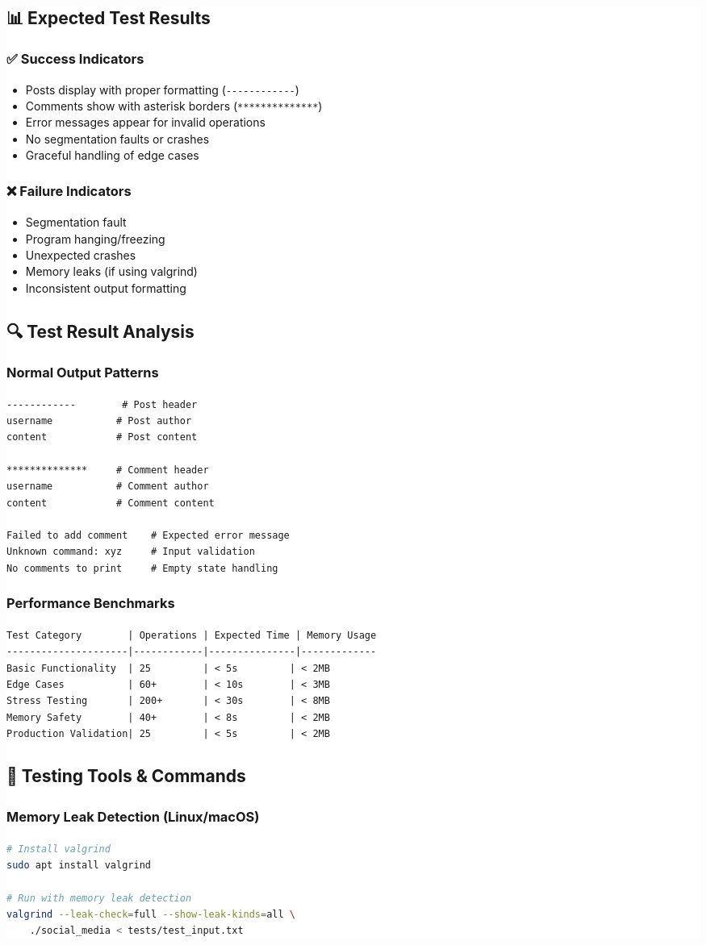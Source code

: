 ## 📊 Expected Test Results

### ✅ Success Indicators
- Posts display with proper formatting (`------------`)
- Comments show with asterisk borders (`**************`)
- Error messages appear for invalid operations
- No segmentation faults or crashes
- Graceful handling of edge cases

### ❌ Failure Indicators
- Segmentation fault
- Program hanging/freezing
- Unexpected crashes
- Memory leaks (if using valgrind)
- Inconsistent output formatting

## 🔍 Test Result Analysis

### Normal Output Patterns
```
------------        # Post header
username           # Post author
content            # Post content

**************     # Comment header  
username           # Comment author
content            # Comment content

Failed to add comment    # Expected error message
Unknown command: xyz     # Input validation
No comments to print     # Empty state handling
```

### Performance Benchmarks
```
Test Category        | Operations | Expected Time | Memory Usage
---------------------|------------|---------------|-------------
Basic Functionality  | 25         | < 5s         | < 2MB
Edge Cases           | 60+        | < 10s        | < 3MB
Stress Testing       | 200+       | < 30s        | < 8MB
Memory Safety        | 40+        | < 8s         | < 2MB
Production Validation| 25         | < 5s         | < 2MB
```

## 🧰 Testing Tools & Commands

### Memory Leak Detection (Linux/macOS)
```bash
# Install valgrind
sudo apt install valgrind

# Run with memory leak detection
valgrind --leak-check=full --show-leak-kinds=all \
    ./social_media < tests/test_input.txt
```
